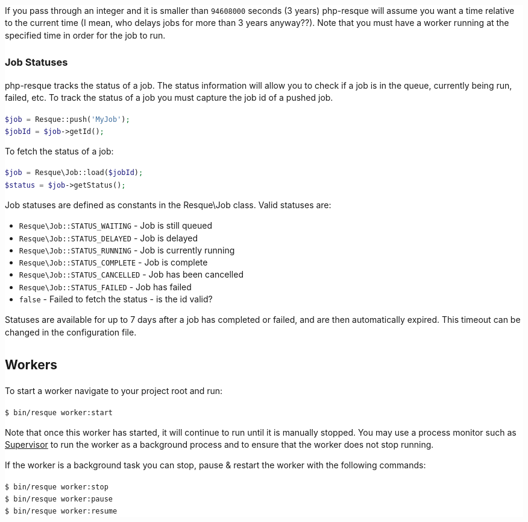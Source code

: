 If you pass through an integer and it is smaller than `94608000` seconds (3 years) php-resque will
assume you want a time relative to the current time (I mean, who delays jobs for more than 3 years
anyway??). Note that you must have a worker running at the specified time in order for the job to run.


### Job Statuses ###

php-resque tracks the status of a job. The status information will allow you to check if a job is in the queue, currently being run, failed, etc.
To track the status of a job you must capture the job id of a pushed job.

```php
$job = Resque::push('MyJob');
$jobId = $job->getId();
```

To fetch the status of a job:

```php
$job = Resque\Job::load($jobId);
$status = $job->getStatus();
```

Job statuses are defined as constants in the Resque\Job class. Valid statuses are:

* `Resque\Job::STATUS_WAITING`   - Job is still queued
* `Resque\Job::STATUS_DELAYED`   - Job is delayed
* `Resque\Job::STATUS_RUNNING`   - Job is currently running
* `Resque\Job::STATUS_COMPLETE`  - Job is complete
* `Resque\Job::STATUS_CANCELLED` - Job has been cancelled
* `Resque\Job::STATUS_FAILED`    - Job has failed
* `false` - Failed to fetch the status - is the id valid?

Statuses are available for up to 7 days after a job has completed or failed, and are then automatically expired.
This timeout can be changed in the configuration file.

## Workers ##

To start a worker navigate to your project root and run:

```
$ bin/resque worker:start
```

Note that once this worker has started, it will continue to run until it is manually stopped.
You may use a process monitor such as [Supervisor](http://supervisord.org/) to run the worker
as a background process and to ensure that the worker does not stop running.

If the worker is a background task you can stop, pause & restart the worker with the following commands:

```
$ bin/resque worker:stop
$ bin/resque worker:pause
$ bin/resque worker:resume
```
